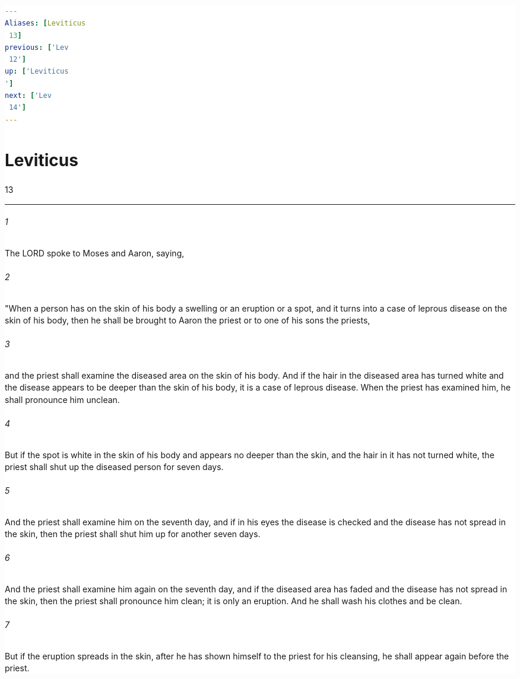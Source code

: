 ```yaml
---
Aliases: [Leviticus
 13]
previous: ['Lev
 12']
up: ['Leviticus
']
next: ['Lev
 14']
---
```

# Leviticus
 13

***

 

###### 1 
The LORD spoke to Moses and Aaron, saying, 
 

###### 2 
"When a person has on the skin of his body a swelling or an eruption or a spot, and it turns into a case of leprous disease on the skin of his body, then he shall be brought to Aaron the priest or to one of his sons the priests, 
 

###### 3 
and the priest shall examine the diseased area on the skin of his body. And if the hair in the diseased area has turned white and the disease appears to be deeper than the skin of his body, it is a case of leprous disease. When the priest has examined him, he shall pronounce him unclean. 
 

###### 4 
But if the spot is white in the skin of his body and appears no deeper than the skin, and the hair in it has not turned white, the priest shall shut up the diseased person for seven days. 
 

###### 5 
And the priest shall examine him on the seventh day, and if in his eyes the disease is checked and the disease has not spread in the skin, then the priest shall shut him up for another seven days. 
 

###### 6 
And the priest shall examine him again on the seventh day, and if the diseased area has faded and the disease has not spread in the skin, then the priest shall pronounce him clean; it is only an eruption. And he shall wash his clothes and be clean. 
 

###### 7 
But if the eruption spreads in the skin, after he has shown himself to the priest for his cleansing, he shall appear again before the priest. 
 